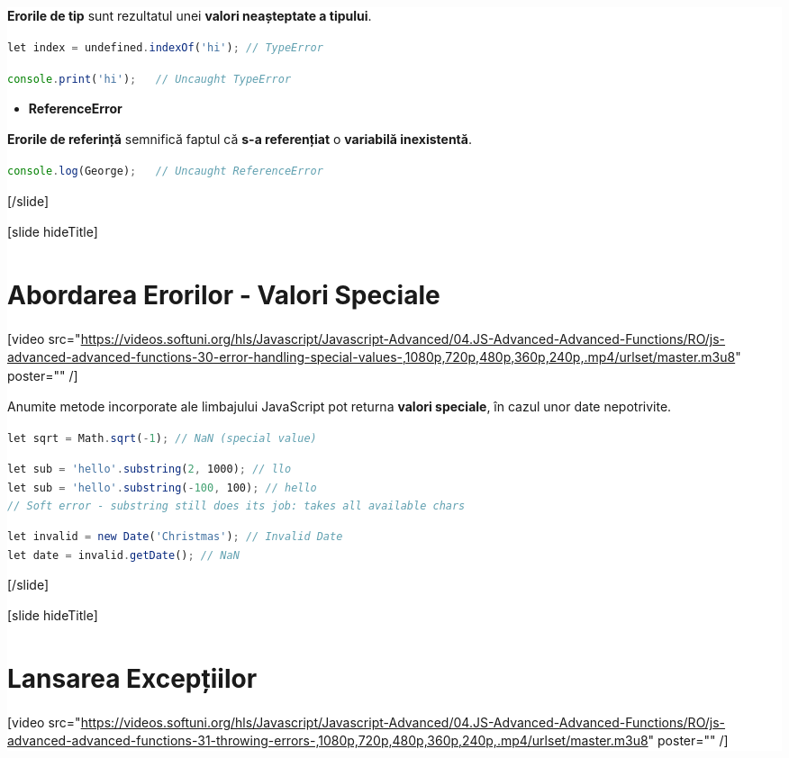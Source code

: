 **Erorile de tip** sunt rezultatul unei **valori neașteptate a tipului**.

```js live
let index = undefined.indexOf('hi'); // TypeError
```

```js live
console.print('hi');   // Uncaught TypeError
```

- **ReferenceError**

**Erorile de referință** semnifică faptul că **s-a referențiat** o **variabilă inexistentă**.


```js live
console.log(George);   // Uncaught ReferenceError
```

[/slide]

[slide hideTitle]

# Abordarea Erorilor - Valori Speciale

[video src="https://videos.softuni.org/hls/Javascript/Javascript-Advanced/04.JS-Advanced-Advanced-Functions/RO/js-advanced-advanced-functions-30-error-handling-special-values-,1080p,720p,480p,360p,240p,.mp4/urlset/master.m3u8" poster="" /]

Anumite metode incorporate ale limbajului JavaScript pot returna **valori speciale**, în cazul unor date nepotrivite.

```js
let sqrt = Math.sqrt(-1); // NaN (special value)
```

```js
let sub = 'hello'.substring(2, 1000); // llo
let sub = 'hello'.substring(-100, 100); // hello
// Soft error - substring still does its job: takes all available chars

```

```js
let invalid = new Date('Christmas'); // Invalid Date
let date = invalid.getDate(); // NaN
```


[/slide]


[slide hideTitle]
# Lansarea Excepțiilor

[video src="https://videos.softuni.org/hls/Javascript/Javascript-Advanced/04.JS-Advanced-Advanced-Functions/RO/js-advanced-advanced-functions-31-throwing-errors-,1080p,720p,480p,360p,240p,.mp4/urlset/master.m3u8" poster="" /]
